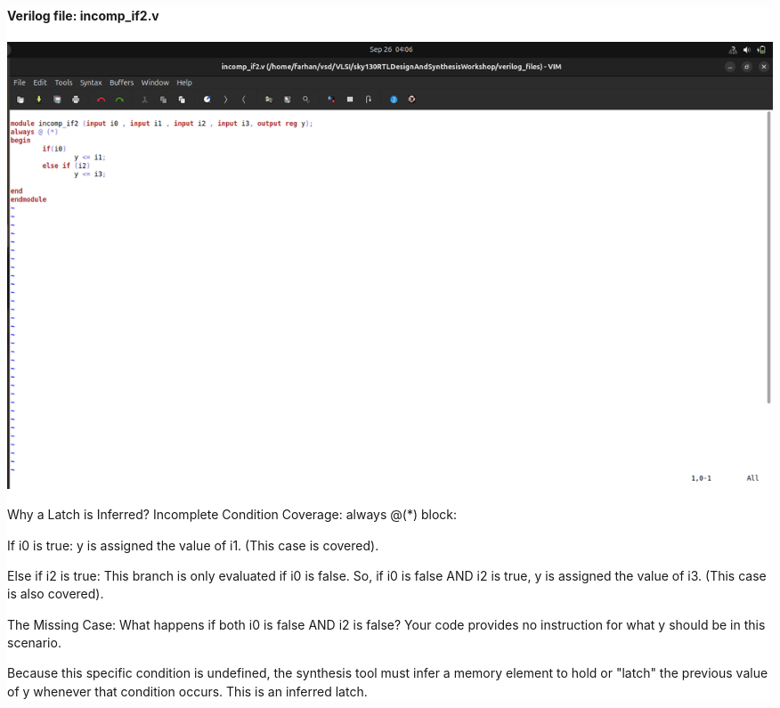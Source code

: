 #### Verilog file: incomp_if2.v

![img](https://github.com/MohammedFarhanN-off/Soc_tapout_program_week1/blob/main/Day-5/Images/VirtualBox_Ubuntu_26_09_2025_09_36_56.png?raw=true)

Why a Latch is Inferred?
Incomplete Condition Coverage: 
always @(*) block:

If i0 is true: y is assigned the value of i1. (This case is covered).

Else if i2 is true: This branch is only evaluated if i0 is false. So, if i0 is false AND i2 is true, y is assigned the value of i3. (This case is also covered).

The Missing Case: What happens if both i0 is false AND i2 is false? Your code provides no instruction for what y should be in this scenario.

Because this specific condition is undefined, the synthesis tool must infer a memory element to hold or "latch" the previous value of y whenever that condition occurs. This is an inferred latch.
